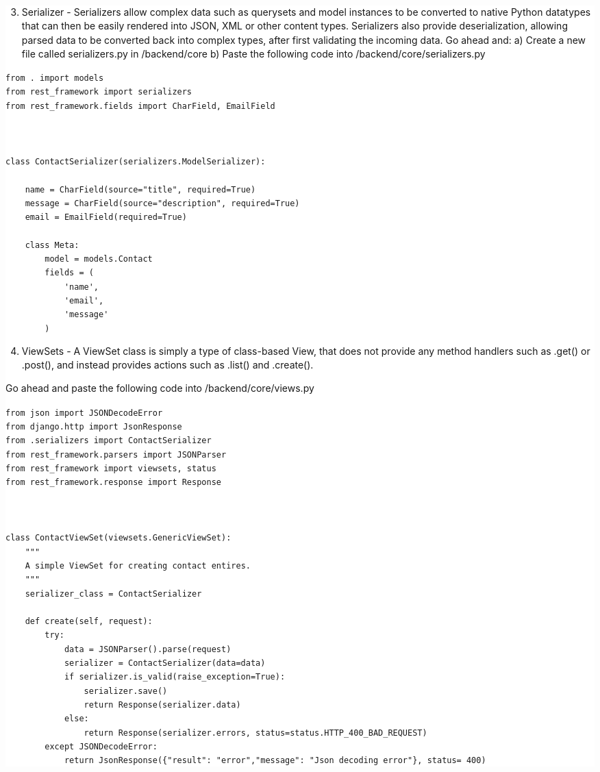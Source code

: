 3) Serializer - Serializers allow complex data such as querysets and model instances to be converted to native Python datatypes that can then be easily rendered into JSON, XML or other content types. Serializers also provide deserialization, allowing parsed data to be converted back into complex types, after first validating the incoming data.
Go ahead and:
a) Create a new file called serializers.py in /backend/core
b) Paste the following code into /backend/core/serializers.py

```
from . import models
from rest_framework import serializers
from rest_framework.fields import CharField, EmailField



class ContactSerializer(serializers.ModelSerializer):

	name = CharField(source="title", required=True)
	message = CharField(source="description", required=True)
	email = EmailField(required=True)
	
	class Meta:
		model = models.Contact
		fields = (
			'name',
			'email',
			'message'
		)
```


4) ViewSets - A ViewSet class is simply a type of class-based View, that does not provide any method handlers such as .get() or .post(), and instead provides actions such as .list() and .create().

Go ahead and paste the following code into /backend/core/views.py

```
from json import JSONDecodeError
from django.http import JsonResponse
from .serializers import ContactSerializer
from rest_framework.parsers import JSONParser
from rest_framework import viewsets, status
from rest_framework.response import Response



class ContactViewSet(viewsets.GenericViewSet):
    """
    A simple ViewSet for creating contact entires.
    """
    serializer_class = ContactSerializer

    def create(self, request):
        try:
            data = JSONParser().parse(request)
            serializer = ContactSerializer(data=data)
            if serializer.is_valid(raise_exception=True):
                serializer.save()
                return Response(serializer.data)
            else:
                return Response(serializer.errors, status=status.HTTP_400_BAD_REQUEST)
        except JSONDecodeError:
            return JsonResponse({"result": "error","message": "Json decoding error"}, status= 400)

```
